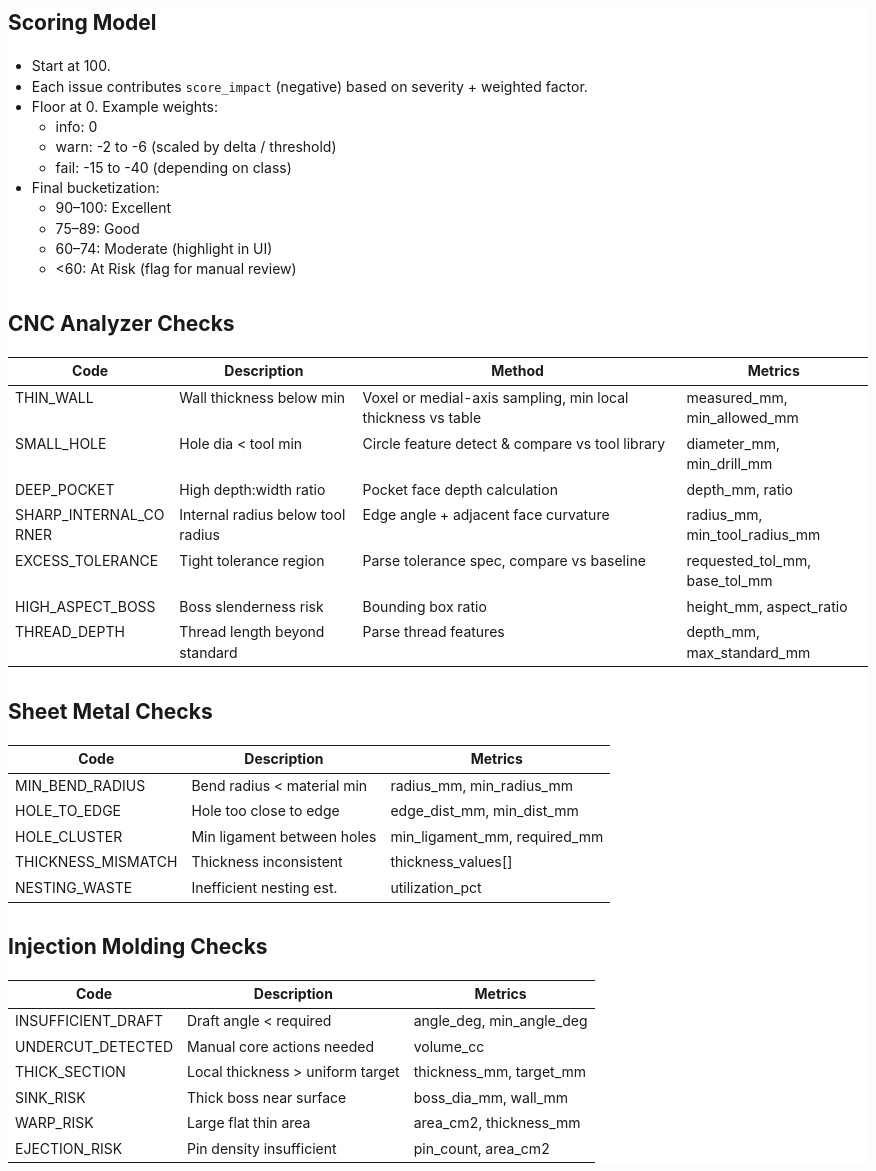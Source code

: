 ## Scoring Model
- Start at 100.
- Each issue contributes `score_impact` (negative) based on severity + weighted factor.
- Floor at 0. Example weights:
  - info: 0
  - warn: -2 to -6 (scaled by delta / threshold)
  - fail: -15 to -40 (depending on class)
- Final bucketization:
  - 90–100: Excellent
  - 75–89: Good
  - 60–74: Moderate (highlight in UI)
  - <60: At Risk (flag for manual review)

## CNC Analyzer Checks
| Code | Description | Method | Metrics |
|------|-------------|--------|---------|
| THIN_WALL | Wall thickness below min | Voxel or medial-axis sampling, min local thickness vs table | measured_mm, min_allowed_mm |
| SMALL_HOLE | Hole dia < tool min | Circle feature detect & compare vs tool library | diameter_mm, min_drill_mm |
| DEEP_POCKET | High depth:width ratio | Pocket face depth calculation | depth_mm, ratio |
| SHARP_INTERNAL_CORNER | Internal radius below tool radius | Edge angle + adjacent face curvature | radius_mm, min_tool_radius_mm |
| EXCESS_TOLERANCE | Tight tolerance region | Parse tolerance spec, compare vs baseline | requested_tol_mm, base_tol_mm |
| HIGH_ASPECT_BOSS | Boss slenderness risk | Bounding box ratio | height_mm, aspect_ratio |
| THREAD_DEPTH | Thread length beyond standard | Parse thread features | depth_mm, max_standard_mm |

## Sheet Metal Checks
| Code | Description | Metrics |
|------|-------------|---------|
| MIN_BEND_RADIUS | Bend radius < material min | radius_mm, min_radius_mm |
| HOLE_TO_EDGE | Hole too close to edge | edge_dist_mm, min_dist_mm |
| HOLE_CLUSTER | Min ligament between holes | min_ligament_mm, required_mm |
| THICKNESS_MISMATCH | Thickness inconsistent | thickness_values[] |
| NESTING_WASTE | Inefficient nesting est. | utilization_pct |

## Injection Molding Checks
| Code | Description | Metrics |
|------|-------------|---------|
| INSUFFICIENT_DRAFT | Draft angle < required | angle_deg, min_angle_deg |
| UNDERCUT_DETECTED | Manual core actions needed | volume_cc |
| THICK_SECTION | Local thickness > uniform target | thickness_mm, target_mm |
| SINK_RISK | Thick boss near surface | boss_dia_mm, wall_mm |
| WARP_RISK | Large flat thin area | area_cm2, thickness_mm |
| EJECTION_RISK | Pin density insufficient | pin_count, area_cm2 |
